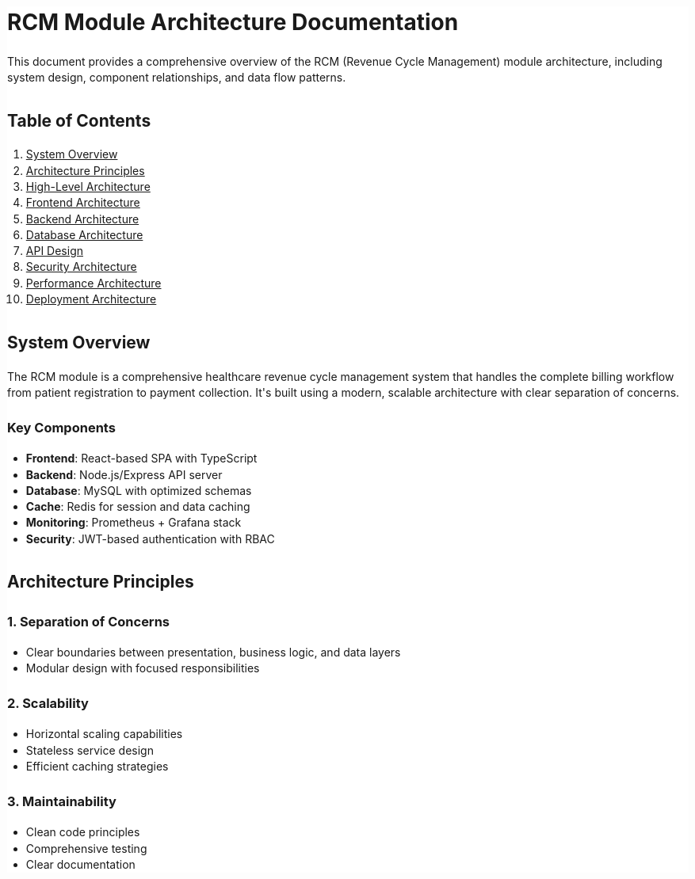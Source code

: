 # RCM Module Architecture Documentation

This document provides a comprehensive overview of the RCM (Revenue Cycle Management) module architecture, including system design, component relationships, and data flow patterns.

## Table of Contents

1. [System Overview](#system-overview)
2. [Architecture Principles](#architecture-principles)
3. [High-Level Architecture](#high-level-architecture)
4. [Frontend Architecture](#frontend-architecture)
5. [Backend Architecture](#backend-architecture)
6. [Database Architecture](#database-architecture)
7. [API Design](#api-design)
8. [Security Architecture](#security-architecture)
9. [Performance Architecture](#performance-architecture)
10. [Deployment Architecture](#deployment-architecture)

## System Overview

The RCM module is a comprehensive healthcare revenue cycle management system that handles the complete billing workflow from patient registration to payment collection. It's built using a modern, scalable architecture with clear separation of concerns.

### Key Components

- **Frontend**: React-based SPA with TypeScript
- **Backend**: Node.js/Express API server
- **Database**: MySQL with optimized schemas
- **Cache**: Redis for session and data caching
- **Monitoring**: Prometheus + Grafana stack
- **Security**: JWT-based authentication with RBAC

## Architecture Principles

### 1. Separation of Concerns
- Clear boundaries between presentation, business logic, and data layers
- Modular design with focused responsibilities

### 2. Scalability
- Horizontal scaling capabilities
- Stateless service design
- Efficient caching strategies

### 3. Maintainability
- Clean code principles
- Comprehensive testing
- Clear documentation
